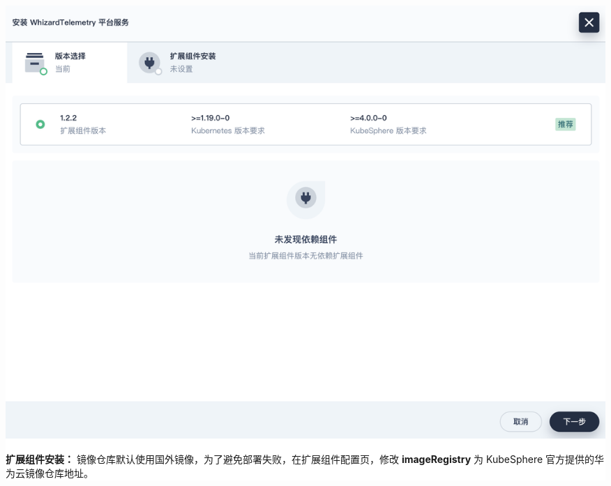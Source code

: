 ![image-20250714002944749](images/image-20250714002944749.png)

**扩展组件安装：** 镜像仓库默认使用国外镜像，为了避免部署失败，在扩展组件配置页，修改 **imageRegistry** 为 KubeSphere 官方提供的华为云镜像仓库地址。
